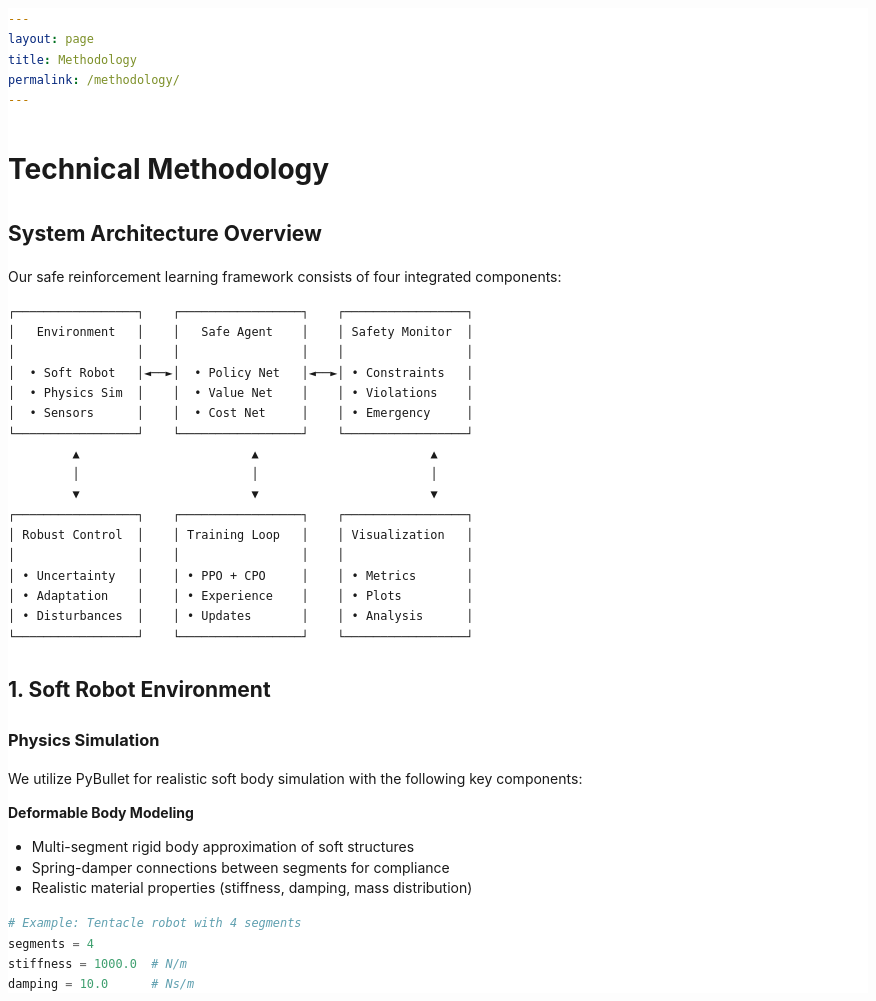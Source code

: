 ```yaml
---
layout: page
title: Methodology
permalink: /methodology/
---
```


# Technical Methodology

## System Architecture Overview

Our safe reinforcement learning framework consists of four integrated components:

```
┌─────────────────┐    ┌─────────────────┐    ┌─────────────────┐
│   Environment   │    │   Safe Agent    │    │ Safety Monitor  │
│                 │    │                 │    │                 │
│  • Soft Robot   │◄──►│  • Policy Net   │◄──►│ • Constraints   │
│  • Physics Sim  │    │  • Value Net    │    │ • Violations    │
│  • Sensors      │    │  • Cost Net     │    │ • Emergency     │
└─────────────────┘    └─────────────────┘    └─────────────────┘
         ▲                        ▲                        ▲
         │                        │                        │
         ▼                        ▼                        ▼
┌─────────────────┐    ┌─────────────────┐    ┌─────────────────┐
│ Robust Control  │    │ Training Loop   │    │ Visualization   │
│                 │    │                 │    │                 │
│ • Uncertainty   │    │ • PPO + CPO     │    │ • Metrics       │
│ • Adaptation    │    │ • Experience    │    │ • Plots         │
│ • Disturbances  │    │ • Updates       │    │ • Analysis      │
└─────────────────┘    └─────────────────┘    └─────────────────┘
```

## 1. Soft Robot Environment

### Physics Simulation

We utilize PyBullet for realistic soft body simulation with the following key components:

**Deformable Body Modeling**
- Multi-segment rigid body approximation of soft structures
- Spring-damper connections between segments for compliance
- Realistic material properties (stiffness, damping, mass distribution)

```python
# Example: Tentacle robot with 4 segments
segments = 4
stiffness = 1000.0  # N/m
damping = 10.0      # Ns/m
```

